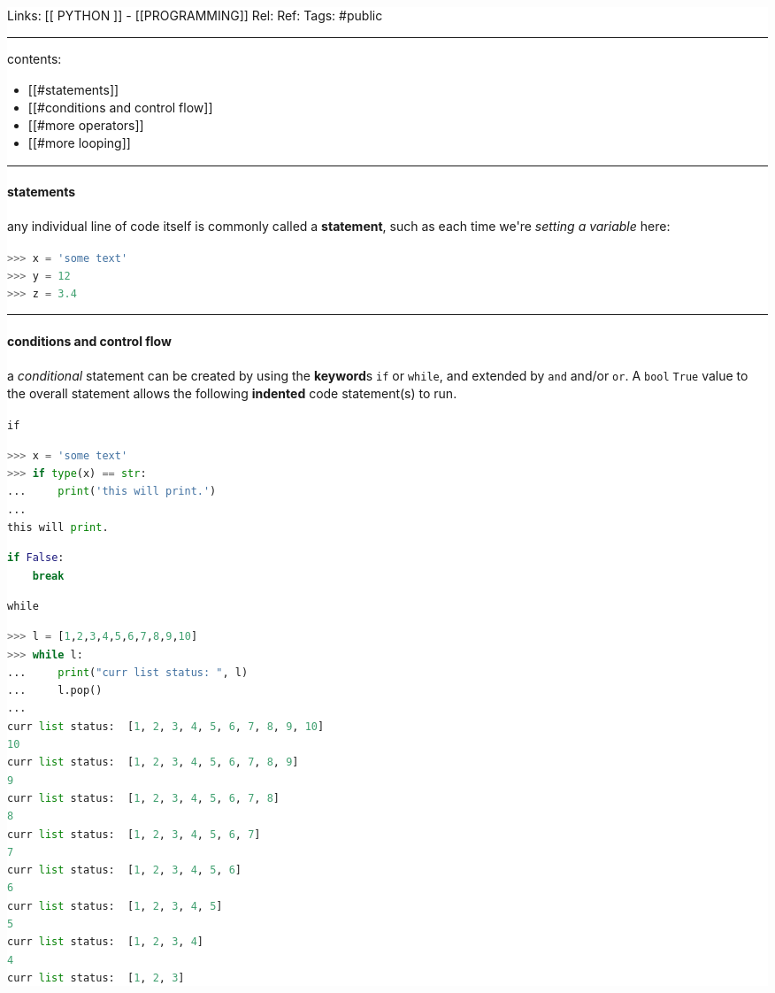 Links: [[ PYTHON ]] - [[PROGRAMMING]]
Rel: 
Ref: 
Tags: #public 


--- 
contents: 
- [[#statements]]
- [[#conditions and control flow]]
- [[#more operators]]
- [[#more looping]]

--- 
#### statements

any individual line of code itself is commonly called a **statement**, such as each time we're *setting a variable* here: 
```py
>>> x = 'some text'
>>> y = 12
>>> z = 3.4
```

--- 
#### conditions and control flow

a *conditional* statement can be created by using the **keyword**s ```if``` or ```while```, and extended by ```and``` and/or ```or```. A ```bool``` ```True``` value to the overall statement allows the following **indented** code statement(s) to run.

```if```
```py
>>> x = 'some text'
>>> if type(x) == str:
...		print('this will print.')
...
this will print.
```

```py
if False:
    break
```


```while```
```py
>>> l = [1,2,3,4,5,6,7,8,9,10]
>>> while l:
...     print("curr list status: ", l)
...     l.pop()
... 
curr list status:  [1, 2, 3, 4, 5, 6, 7, 8, 9, 10]
10
curr list status:  [1, 2, 3, 4, 5, 6, 7, 8, 9]
9
curr list status:  [1, 2, 3, 4, 5, 6, 7, 8]
8
curr list status:  [1, 2, 3, 4, 5, 6, 7]
7
curr list status:  [1, 2, 3, 4, 5, 6]
6
curr list status:  [1, 2, 3, 4, 5]
5
curr list status:  [1, 2, 3, 4]
4
curr list status:  [1, 2, 3]
```